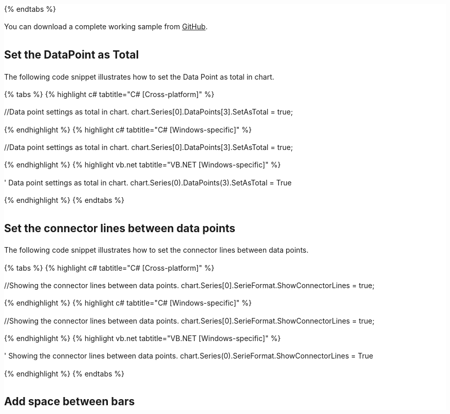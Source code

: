 {% endtabs %}

You can download a complete working sample from [GitHub](https://github.com/SyncfusionExamples/DocIO-Examples/tree/main/Charts/Fomat-Series/Format-Series/.NET).

## Set the DataPoint as Total

The following code snippet illustrates how to set the Data Point as total in chart.

{% tabs %}
{% highlight c# tabtitle="C# [Cross-platform]" %}

//Data point settings as total in chart.
chart.Series[0].DataPoints[3].SetAsTotal = true;

{% endhighlight %}
{% highlight c# tabtitle="C# [Windows-specific]" %}

//Data point settings as total in chart.
chart.Series[0].DataPoints[3].SetAsTotal = true;

{% endhighlight %}
{% highlight vb.net tabtitle="VB.NET [Windows-specific]" %}

' Data point settings as total in chart.
chart.Series(0).DataPoints(3).SetAsTotal = True

{% endhighlight %}
{% endtabs %}

## Set the connector lines between data points 

The following code snippet illustrates how to set the connector lines between data points. 

{% tabs %}
{% highlight c# tabtitle="C# [Cross-platform]" %}

//Showing the connector lines between data points.
chart.Series[0].SerieFormat.ShowConnectorLines = true;

{% endhighlight %}
{% highlight c# tabtitle="C# [Windows-specific]" %}

//Showing the connector lines between data points.
chart.Series[0].SerieFormat.ShowConnectorLines = true;

{% endhighlight %}
{% highlight vb.net tabtitle="VB.NET [Windows-specific]" %}

' Showing the connector lines between data points.
chart.Series(0).SerieFormat.ShowConnectorLines = True

{% endhighlight %}
{% endtabs %}

## Add space between bars
